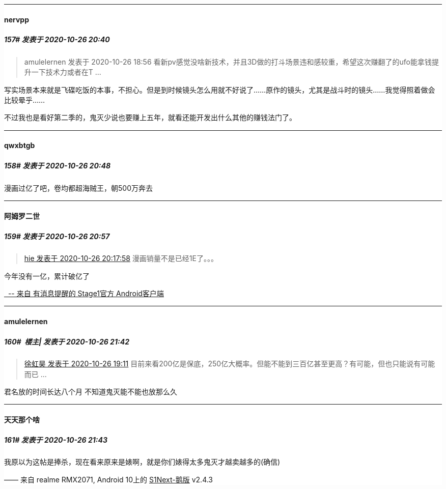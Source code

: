 
-----

####  nervpp  
##### 157#       发表于 2020-10-26 20:40


<blockquote>amulelernen 发表于 2020-10-26 18:56
看新pv感觉没啥新技术，并且3D做的打斗场景违和感较重，希望这次赚翻了的ufo能拿钱提升一下技术力或者在T ...</blockquote>
写实场景本来就是飞碟吃饭的本事，不担心。但是到时候镜头怎么用就不好说了……原作的镜头，尤其是战斗时的镜头……我觉得照着做会比较晕乎……


不过我也是看好第二季的，鬼灭少说也要赚上五年，就看还能开发出什么其他的赚钱法门了。


-----

####  qwxbtgb  
##### 158#       发表于 2020-10-26 20:48


漫画过亿了吧，卷均都超海贼王，朝500万奔去


-----

####  阿姆罗二世  
##### 159#       发表于 2020-10-26 20:57


<blockquote><a href="httphttps://bbs.saraba1st.com/2b/forum.php?mod=redirect&amp;goto=findpost&amp;pid=49181075&amp;ptid=1912413" target="_blank">hie 发表于 2020-10-26 20:17:58</a>
漫画销量不是已经1E了。。。</blockquote>今年没有一亿，累计破亿了

[  -- 来自 有消息提醒的 Stage1官方 Android客户端](https://www.coolapk.com/apk/140634)


-----

####  amulelernen  
##### 160#         楼主| 发表于 2020-10-26 21:42


<blockquote><a href="httphttps://bbs.saraba1st.com/2b/forum.php?mod=redirect&amp;goto=findpost&amp;pid=49180169&amp;ptid=1912413" target="_blank">徐虹昊 发表于 2020-10-26 19:11</a>
目前来看200亿是保底，250亿大概率。但能不能到三百亿甚至更高？有可能，但也只能说有可能而已 ...</blockquote>
君名放的时间长达八个月 不知道鬼灭能不能也放那么久


-----

####  天天那个啥  
##### 161#       发表于 2020-10-26 21:43


我原以为这帖是捧杀，现在看来原来是婊啊，就是你们婊得太多鬼灭才越卖越多的(确信)

—— 来自 realme RMX2071, Android 10上的 [S1Next-鹅版](https://github.com/ykrank/S1-Next/releases) v2.4.3

